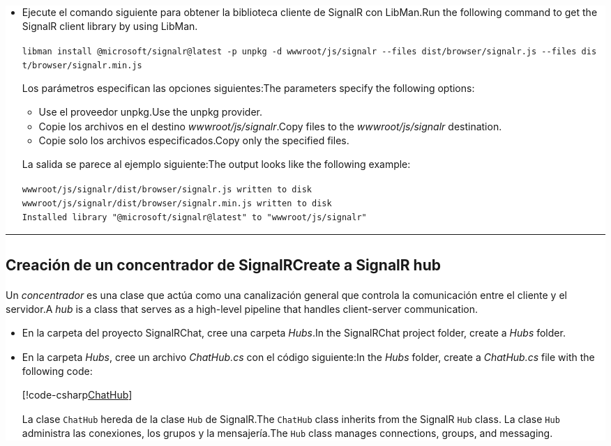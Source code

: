* <span data-ttu-id="6c14d-158">Ejecute el comando siguiente para obtener la biblioteca cliente de SignalR con LibMan.</span><span class="sxs-lookup"><span data-stu-id="6c14d-158">Run the following command to get the SignalR client library by using LibMan.</span></span>

  ```console
  libman install @microsoft/signalr@latest -p unpkg -d wwwroot/js/signalr --files dist/browser/signalr.js --files dist/browser/signalr.min.js
  ```

  <span data-ttu-id="6c14d-159">Los parámetros especifican las opciones siguientes:</span><span class="sxs-lookup"><span data-stu-id="6c14d-159">The parameters specify the following options:</span></span>
  * <span data-ttu-id="6c14d-160">Use el proveedor unpkg.</span><span class="sxs-lookup"><span data-stu-id="6c14d-160">Use the unpkg provider.</span></span>
  * <span data-ttu-id="6c14d-161">Copie los archivos en el destino *wwwroot/js/signalr*.</span><span class="sxs-lookup"><span data-stu-id="6c14d-161">Copy files to the *wwwroot/js/signalr* destination.</span></span>
  * <span data-ttu-id="6c14d-162">Copie solo los archivos especificados.</span><span class="sxs-lookup"><span data-stu-id="6c14d-162">Copy only the specified files.</span></span>

  <span data-ttu-id="6c14d-163">La salida se parece al ejemplo siguiente:</span><span class="sxs-lookup"><span data-stu-id="6c14d-163">The output looks like the following example:</span></span>

  ```console
  wwwroot/js/signalr/dist/browser/signalr.js written to disk
  wwwroot/js/signalr/dist/browser/signalr.min.js written to disk
  Installed library "@microsoft/signalr@latest" to "wwwroot/js/signalr"
  ```

---

## <a name="create-a-signalr-hub"></a><span data-ttu-id="6c14d-164">Creación de un concentrador de SignalR</span><span class="sxs-lookup"><span data-stu-id="6c14d-164">Create a SignalR hub</span></span>

<span data-ttu-id="6c14d-165">Un *concentrador* es una clase que actúa como una canalización general que controla la comunicación entre el cliente y el servidor.</span><span class="sxs-lookup"><span data-stu-id="6c14d-165">A *hub* is a class that serves as a high-level pipeline that handles client-server communication.</span></span>

* <span data-ttu-id="6c14d-166">En la carpeta del proyecto SignalRChat, cree una carpeta *Hubs*.</span><span class="sxs-lookup"><span data-stu-id="6c14d-166">In the SignalRChat project folder, create a *Hubs* folder.</span></span>

* <span data-ttu-id="6c14d-167">En la carpeta *Hubs*, cree un archivo *ChatHub.cs* con el código siguiente:</span><span class="sxs-lookup"><span data-stu-id="6c14d-167">In the *Hubs* folder, create a *ChatHub.cs* file with the following code:</span></span>

  [!code-csharp[ChatHub](signalr/sample-snapshot/3.x/ChatHub.cs)]

  <span data-ttu-id="6c14d-168">La clase `ChatHub` hereda de la clase `Hub` de SignalR.</span><span class="sxs-lookup"><span data-stu-id="6c14d-168">The `ChatHub` class inherits from the SignalR `Hub` class.</span></span> <span data-ttu-id="6c14d-169">La clase `Hub` administra las conexiones, los grupos y la mensajería.</span><span class="sxs-lookup"><span data-stu-id="6c14d-169">The `Hub` class manages connections, groups, and messaging.</span></span>
